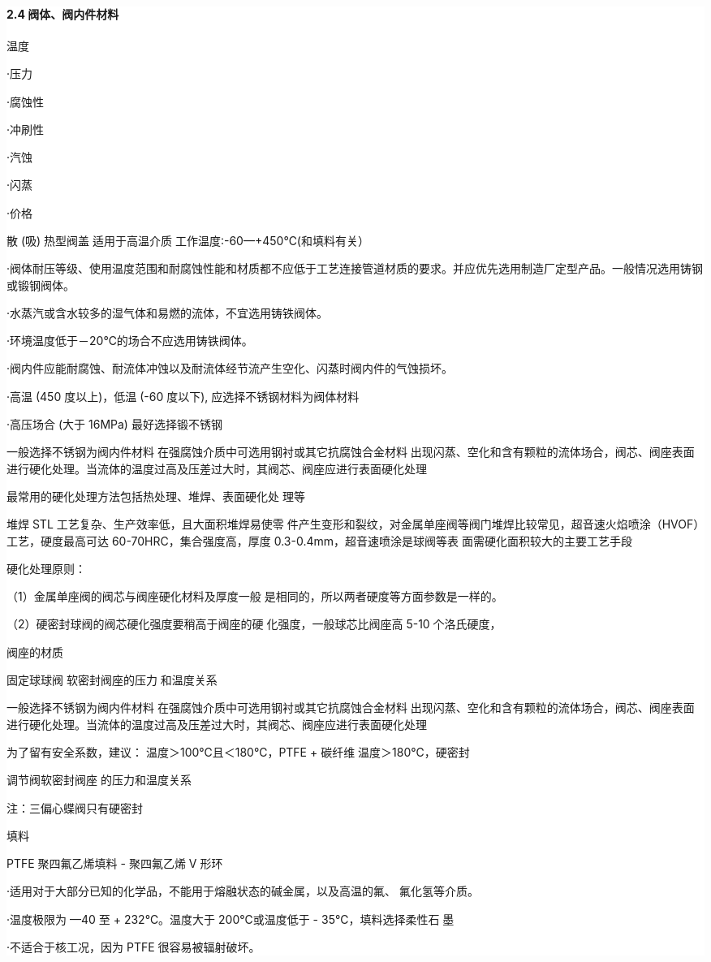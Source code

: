 #### 2.4 阀体、阀内件材料

温度

·压力

·腐蚀性

·冲刷性

·汽蚀

·闪蒸

·价格

散 (吸) 热型阀盖 适用于高温介质 工作温度:-60—+450℃(和填料有关）

·阀体耐压等级、使用温度范围和耐腐蚀性能和材质都不应低于工艺连接管道材质的要求。并应优先选用制造厂定型产品。一般情况选用铸钢或锻钢阀体。

·水蒸汽或含水较多的湿气体和易燃的流体，不宜选用铸铁阀体。

·环境温度低于－20℃的场合不应选用铸铁阀体。

·阀内件应能耐腐蚀、耐流体冲蚀以及耐流体经节流产生空化、闪蒸时阀内件的气蚀损坏。

·高温 (450 度以上)，低温 (-60 度以下), 应选择不锈钢材料为阀体材料

·高压场合 (大于 16MPa) 最好选择锻不锈钢

一般选择不锈钢为阀内件材料 在强腐蚀介质中可选用钢衬或其它抗腐蚀合金材料 出现闪蒸、空化和含有颗粒的流体场合，阀芯、阀座表面进行硬化处理。当流体的温度过高及压差过大时，其阀芯、阀座应进行表面硬化处理

最常用的硬化处理方法包括热处理、堆焊、表面硬化处 理等

堆焊 STL 工艺复杂、生产效率低，且大面积堆焊易使零 件产生变形和裂纹，对金属单座阀等阀门堆焊比较常见，超音速火焰喷涂（HVOF）工艺，硬度最高可达 60-70HRC，集合强度高，厚度 0.3-0.4mm，超音速喷涂是球阀等表 面需硬化面积较大的主要工艺手段

硬化处理原则：

（1）金属单座阀的阀芯与阀座硬化材料及厚度一般 是相同的，所以两者硬度等方面参数是一样的。

（2）硬密封球阀的阀芯硬化强度要稍高于阀座的硬 化强度，一般球芯比阀座高 5-10 个洛氏硬度，

阀座的材质

固定球球阀 软密封阀座的压力 和温度关系

一般选择不锈钢为阀内件材料 在强腐蚀介质中可选用钢衬或其它抗腐蚀合金材料 出现闪蒸、空化和含有颗粒的流体场合，阀芯、阀座表面进行硬化处理。当流体的温度过高及压差过大时，其阀芯、阀座应进行表面硬化处理

为了留有安全系数，建议： 温度＞100℃且＜180℃，PTFE + 碳纤维 温度＞180℃，硬密封

调节阀软密封阀座 的压力和温度关系

注：三偏心蝶阀只有硬密封

填料

PTFE 聚四氟乙烯填料 - 聚四氟乙烯 V 形环

·适用对于大部分已知的化学品，不能用于熔融状态的碱金属，以及高温的氟、 氟化氢等介质。

·温度极限为 —40 至 + 232℃。温度大于 200℃或温度低于 - 35℃，填料选择柔性石 墨

·不适合于核工况，因为 PTFE 很容易被辐射破坏。
